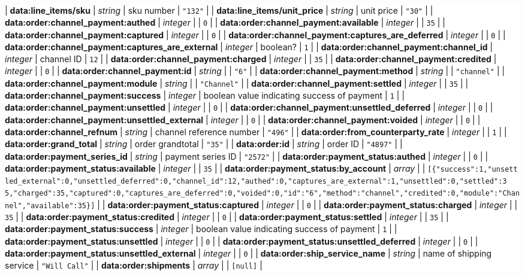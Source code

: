 | **data:line_items/sku** | *string* | sku number | `"132"` |
| **data:line_items/unit_price** | *string* | unit price | `"30"` |
| **data:order:channel_payment:authed** | *integer* |  | `0` |
| **data:order:channel_payment:available** | *integer* |  | `35` |
| **data:order:channel_payment:captured** | *integer* |  | `0` |
| **data:order:channel_payment:captures_are_deferred** | *integer* |  | `0` |
| **data:order:channel_payment:captures_are_external** | *integer* | boolean? | `1` |
| **data:order:channel_payment:channel_id** | *integer* | channel ID | `12` |
| **data:order:channel_payment:charged** | *integer* |  | `35` |
| **data:order:channel_payment:credited** | *integer* |  | `0` |
| **data:order:channel_payment:id** | *string* |  | `"6"` |
| **data:order:channel_payment:method** | *string* |  | `"channel"` |
| **data:order:channel_payment:module** | *string* |  | `"Channel"` |
| **data:order:channel_payment:settled** | *integer* |  | `35` |
| **data:order:channel_payment:success** | *integer* | boolean value indicating success of payment | `1` |
| **data:order:channel_payment:unsettled** | *integer* |  | `0` |
| **data:order:channel_payment:unsettled_deferred** | *integer* |  | `0` |
| **data:order:channel_payment:unsettled_external** | *integer* |  | `0` |
| **data:order:channel_payment:voided** | *integer* |  | `0` |
| **data:order:channel_refnum** | *string* | channel reference number | `"496"` |
| **data:order:from_counterparty_rate** | *integer* |  | `1` |
| **data:order:grand_total** | *string* | order grandtotal | `"35"` |
| **data:order:id** | *string* | order ID | `"4897"` |
| **data:order:payment_series_id** | *string* | payment series ID | `"2572"` |
| **data:order:payment_status:authed** | *integer* |  | `0` |
| **data:order:payment_status:available** | *integer* |  | `35` |
| **data:order:payment_status:by_account** | *array* |  | `[{"success":1,"unsettled_external":0,"unsettled_deferred":0,"channel_id":12,"authed":0,"captures_are_external":1,"unsettled":0,"settled":35,"charged":35,"captured":0,"captures_are_deferred":0,"voided":0,"id":"6","method":"channel","credited":0,"module":"Channel","available":35}]` |
| **data:order:payment_status:captured** | *integer* |  | `0` |
| **data:order:payment_status:charged** | *integer* |  | `35` |
| **data:order:payment_status:credited** | *integer* |  | `0` |
| **data:order:payment_status:settled** | *integer* |  | `35` |
| **data:order:payment_status:success** | *integer* | boolean value indicating success of payment | `1` |
| **data:order:payment_status:unsettled** | *integer* |  | `0` |
| **data:order:payment_status:unsettled_deferred** | *integer* |  | `0` |
| **data:order:payment_status:unsettled_external** | *integer* |  | `0` |
| **data:order:ship_service_name** | *string* | name of shipping service | `"Will Call"` |
| **data:order:shipments** | *array* |  | `[null]` |
